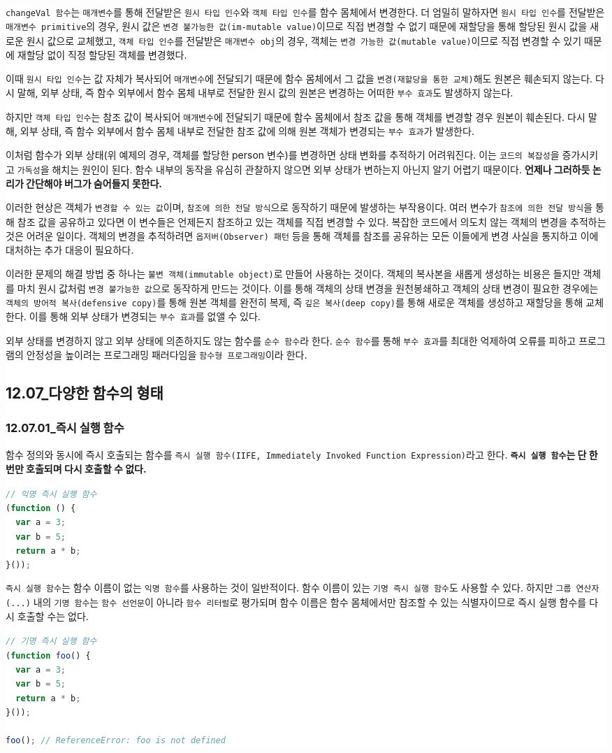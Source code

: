 ```javascript
```

`changeVal 함수`는 `매개변수`를 통해 전달받은 `원시 타입 인수`와 `객체 타입 인수`를 함수 몸체에서 변경한다. 더 엄밀히 말하자면 `원시 타입 인수`를 전달받은 `매개변수 primitive`의 경우, 원시 값은 `변경 불가능한 값(im-mutable value)`이므로 직접 변경할 수 없기 때문에 재할당을 통해 할당된 원시 값을 새로운 원시 값으로 교체했고, `객체 타입 인수`를 전달받은 `매개변수 obj`의 경우, 객체는 `변경 가능한 값(mutable value)`이므로 직접 변경할 수 있기 때문에 재할당 없이 직정 할당된 객체를 변경했다.

이때 `원시 타입 인수`는 값 자체가 복사되어 `매개변수`에 전달되기 때문에 함수 몸체에서 그 값을 `변경(재할당을 통한 교체)`해도 원본은 훼손되지 않는다. 다시 말해, 외부 상태, 즉 함수 외부에서 함수 몸체 내부로 전달한 원시 값의 원본은 변경하는 어떠한 `부수 효과`도 발생하지 않는다.

하지만 `객체 타입 인수`는 참조 값이 복사되어 `매개변수`에 전달되기 때문에 함수 몸체에서 참조 값을 통해 객체를 변경할 경우 원본이 훼손된다. 다시 말해, 외부 상태, 즉 함수 외부에서 함수 몸체 내부로 전달한 참조 값에 의해 원본 객체가 변경되는 `부수 효과`가 발생한다.

이처럼 함수가 외부 상태(위 예제의 경우, 객체를 할당한 person 변수)를 변경하면 상태 변화를 추적하기 어려워진다. 이는 `코드의 복잡성`을 증가시키고 `가독성`을 해치는 원인이 된다. 함수 내부의 동작을 유심히 관찰하지 않으면 외부 상태가 변하는지 아닌지 알기 어렵기 때문이다. **언제나 그러하듯 논리가 간단해야 버그가 숨어들지 못한다.**

이러한 현상은 객체가 `변경할 수 있는 값`이며, `참조에 의한 전달 방식`으로 동작하기 때문에 발생하는 부작용이다. 여러 변수가 `참조에 의한 전달 방식`을 통해 참조 값을 공유하고 있다면 이 변수들은 언제든지 참조하고 있는 객체를 직접 변경할 수 있다. 복잡한 코드에서 의도치 않는 객체의 변경을 추적하는 것은 어려운 일이다. 객체의 변경을 추적하려면 `옵저버(Observer) 패턴` 등을 통해 객체를 참조를 공유하는 모든 이들에게 변경 사실을 통지하고 이에 대처하는 추가 대응이 필요하다.

이러한 문제의 해결 방법 중 하나는 `불변 객체(immutable object)`로 만들어 사용하는 것이다. 객체의 복사본을 새롭게 생성하는 비용은 들지만 객체를 마치 원시 값처럼 `변경 불가능한 값`으로 동작하게 만드는 것이다. 이를 통해 객체의 상태 변경을 원천봉쇄하고 객체의 상태 변경이 필요한 경우에는 `객체의 방어적 복사(defensive copy)`를 통해 원본 객체를 완전히 복제, 즉 `깊은 복사(deep copy)`를 통해 새로운 객체를 생성하고 재할당을 통해 교체한다. 이를 통해 외부 상태가 변경되는 `부수 효과`를 없앨 수 있다.

외부 상태를 변경하지 않고 외부 상태에 의존하지도 않는 함수를 `순수 함수`라 한다. `순수 함수`를 통해 `부수 효과`를 최대한 억제하여 오류를 피하고 프로그램의 안정성을 높이려는 프로그래밍 패러다임을 `함수형 프로그래밍`이라 한다.

## 12.07_다양한 함수의 형태

### 12.07.01_즉시 실행 함수
함수 정의와 동시에 즉시 호출되는 함수를 `즉시 실행 함수(IIFE, Immediately Invoked Function Expression)`라고 한다. **`즉시 실행 함수`는 단 한 번만 호출되며 다시 호출할 수 없다.**

```javascript
// 익명 즉시 실행 함수
(function () {
  var a = 3;
  var b = 5;
  return a * b;
}());
```

`즉시 실행 함수`는 함수 이름이 없는 `익명 함수`를 사용하는 것이 일반적이다. 함수 이름이 있는 `기명 즉시 실행 함수`도 사용할 수 있다. 하지만 `그룹 연산자 (...)` 내의 `기명 함수`는 `함수 선언문`이 아니라 `함수 리터럴`로 평가되며 함수 이름은 함수 몸체에서만 참조할 수 있는 식별자이므로 즉시 실행 함수를 다시 호출할 수는 없다.

```javascript
// 기명 즉시 실행 함수
(function foo() {
  var a = 3;
  var b = 5;
  return a * b;
}());

foo(); // ReferenceError: foo is not defined
```
